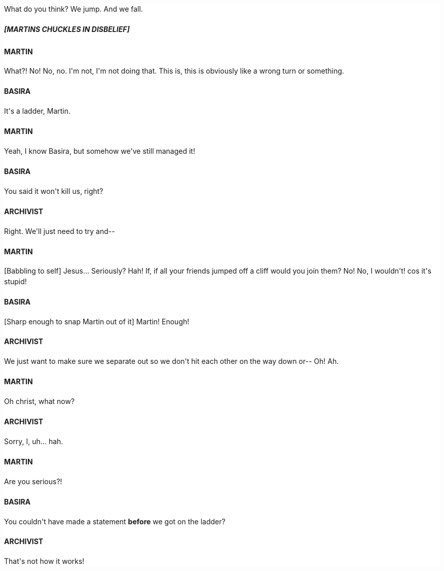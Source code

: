 What do you think? We jump. And we fall.

##### [MARTINS CHUCKLES IN DISBELIEF]

#### MARTIN

What?! No! No, no. I'm not, I'm not doing that. This is, this is obviously like a wrong turn or something.

#### BASIRA

It's a ladder, Martin.

#### MARTIN

Yeah, I know Basira, but somehow we've still managed it!

#### BASIRA

You said it won't kill us, right?

#### ARCHIVIST

Right. We'll just need to try and--

#### MARTIN

[Babbling to self] Jesus... Seriously? Hah! If, if all your friends jumped off a cliff would you join them? No! No, I wouldn't! cos it's stupid!

#### BASIRA

[Sharp enough to snap Martin out of it] Martin! Enough!

#### ARCHIVIST

We just want to make sure we separate out so we don't hit each other on the way down or-- Oh! Ah.

#### MARTIN

Oh christ, what now?

#### ARCHIVIST

Sorry, I, uh... hah.

#### MARTIN

Are you serious?!

#### BASIRA

You couldn't have made a statement __before__ we got on the ladder?

#### ARCHIVIST

That's not how it works!
